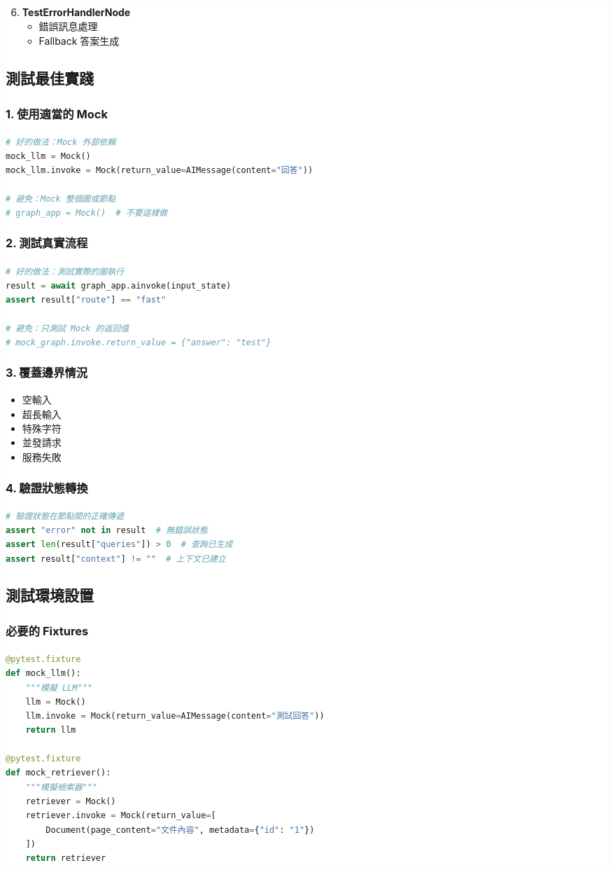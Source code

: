 6. **TestErrorHandlerNode**
   - 錯誤訊息處理
   - Fallback 答案生成

## 測試最佳實踐

### 1. 使用適當的 Mock

```python
# 好的做法：Mock 外部依賴
mock_llm = Mock()
mock_llm.invoke = Mock(return_value=AIMessage(content="回答"))

# 避免：Mock 整個圖或節點
# graph_app = Mock()  # 不要這樣做
```

### 2. 測試真實流程

```python
# 好的做法：測試實際的圖執行
result = await graph_app.ainvoke(input_state)
assert result["route"] == "fast"

# 避免：只測試 Mock 的返回值
# mock_graph.invoke.return_value = {"answer": "test"}
```

### 3. 覆蓋邊界情況

- 空輸入
- 超長輸入
- 特殊字符
- 並發請求
- 服務失敗

### 4. 驗證狀態轉換

```python
# 驗證狀態在節點間的正確傳遞
assert "error" not in result  # 無錯誤狀態
assert len(result["queries"]) > 0  # 查詢已生成
assert result["context"] != ""  # 上下文已建立
```

## 測試環境設置

### 必要的 Fixtures

```python
@pytest.fixture
def mock_llm():
    """模擬 LLM"""
    llm = Mock()
    llm.invoke = Mock(return_value=AIMessage(content="測試回答"))
    return llm

@pytest.fixture
def mock_retriever():
    """模擬檢索器"""
    retriever = Mock()
    retriever.invoke = Mock(return_value=[
        Document(page_content="文件內容", metadata={"id": "1"})
    ])
    return retriever
```